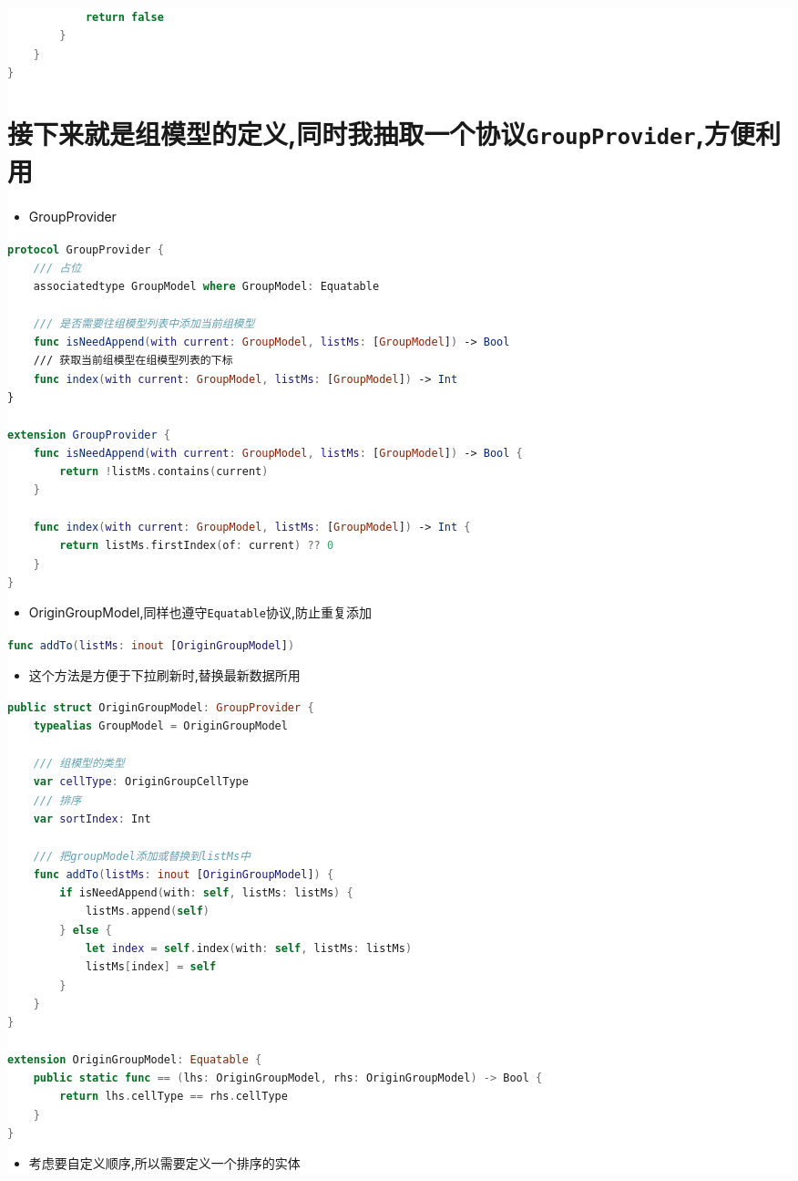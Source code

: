 ``` swift
            return false
        }
    }
}
```
# 接下来就是组模型的定义,同时我抽取一个协议`GroupProvider`,方便利用
- GroupProvider
``` swift
protocol GroupProvider {
    /// 占位
    associatedtype GroupModel where GroupModel: Equatable
    
    /// 是否需要往组模型列表中添加当前组模型
    func isNeedAppend(with current: GroupModel, listMs: [GroupModel]) -> Bool
    /// 获取当前组模型在组模型列表的下标
    func index(with current: GroupModel, listMs: [GroupModel]) -> Int
}

extension GroupProvider {
    func isNeedAppend(with current: GroupModel, listMs: [GroupModel]) -> Bool {
        return !listMs.contains(current)
    }
    
    func index(with current: GroupModel, listMs: [GroupModel]) -> Int {
        return listMs.firstIndex(of: current) ?? 0
    }
}

```
- OriginGroupModel,同样也遵守`Equatable`协议,防止重复添加
```swift
func addTo(listMs: inout [OriginGroupModel]) 
```
- 这个方法是方便于下拉刷新时,替换最新数据所用

``` swift 
public struct OriginGroupModel: GroupProvider {
    typealias GroupModel = OriginGroupModel
    
    /// 组模型的类型
    var cellType: OriginGroupCellType
    /// 排序
    var sortIndex: Int

    /// 把groupModel添加或替换到listMs中
    func addTo(listMs: inout [OriginGroupModel]) {
        if isNeedAppend(with: self, listMs: listMs) {
            listMs.append(self)
        } else {
            let index = self.index(with: self, listMs: listMs)
            listMs[index] = self
        }
    }
}

extension OriginGroupModel: Equatable {
    public static func == (lhs: OriginGroupModel, rhs: OriginGroupModel) -> Bool {
        return lhs.cellType == rhs.cellType
    }
}
```
- 考虑要自定义顺序,所以需要定义一个排序的实体
``` swift
```